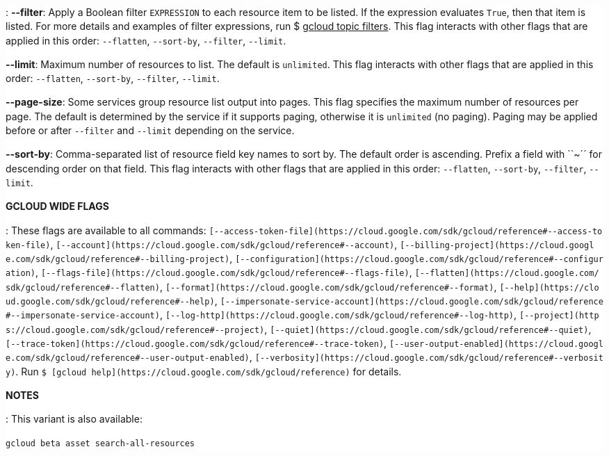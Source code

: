 : **--filter**:
Apply a Boolean filter `EXPRESSION` to each resource item
to be listed. If the expression evaluates `True`, then that item is
listed. For more details and examples of filter expressions, run $ [gcloud topic filters](https://cloud.google.com/sdk/gcloud/reference/topic/filters). This flag
interacts with other flags that are applied in this order:
`--flatten`, `--sort-by`, `--filter`,
`--limit`.

**--limit**:
Maximum number of resources to list. The default is `unlimited`. This
flag interacts with other flags that are applied in this order:
`--flatten`, `--sort-by`, `--filter`,
`--limit`.

**--page-size**:
Some services group resource list output into pages. This flag specifies the
maximum number of resources per page. The default is determined by the service
if it supports paging, otherwise it is `unlimited` (no paging).
Paging may be applied before or after `--filter` and
`--limit` depending on the service.

**--sort-by**:
Comma-separated list of resource field key names to sort by. The default order
is ascending. Prefix a field with ``~´´ for descending order on that
field. This flag interacts with other flags that are applied in this order:
`--flatten`, `--sort-by`, `--filter`,
`--limit`.

**GCLOUD WIDE FLAGS**

: These flags are available to all commands: `[--access-token-file](https://cloud.google.com/sdk/gcloud/reference#--access-token-file)`,
`[--account](https://cloud.google.com/sdk/gcloud/reference#--account)`, `[--billing-project](https://cloud.google.com/sdk/gcloud/reference#--billing-project)`,
`[--configuration](https://cloud.google.com/sdk/gcloud/reference#--configuration)`,
`[--flags-file](https://cloud.google.com/sdk/gcloud/reference#--flags-file)`,
`[--flatten](https://cloud.google.com/sdk/gcloud/reference#--flatten)`, `[--format](https://cloud.google.com/sdk/gcloud/reference#--format)`, `[--help](https://cloud.google.com/sdk/gcloud/reference#--help)`, `[--impersonate-service-account](https://cloud.google.com/sdk/gcloud/reference#--impersonate-service-account)`,
`[--log-http](https://cloud.google.com/sdk/gcloud/reference#--log-http)`,
`[--project](https://cloud.google.com/sdk/gcloud/reference#--project)`, `[--quiet](https://cloud.google.com/sdk/gcloud/reference#--quiet)`, `[--trace-token](https://cloud.google.com/sdk/gcloud/reference#--trace-token)`, `[--user-output-enabled](https://cloud.google.com/sdk/gcloud/reference#--user-output-enabled)`,
`[--verbosity](https://cloud.google.com/sdk/gcloud/reference#--verbosity)`.
Run `$ [gcloud help](https://cloud.google.com/sdk/gcloud/reference)` for details.

**NOTES**

: This variant is also available:

```
gcloud beta asset search-all-resources
```